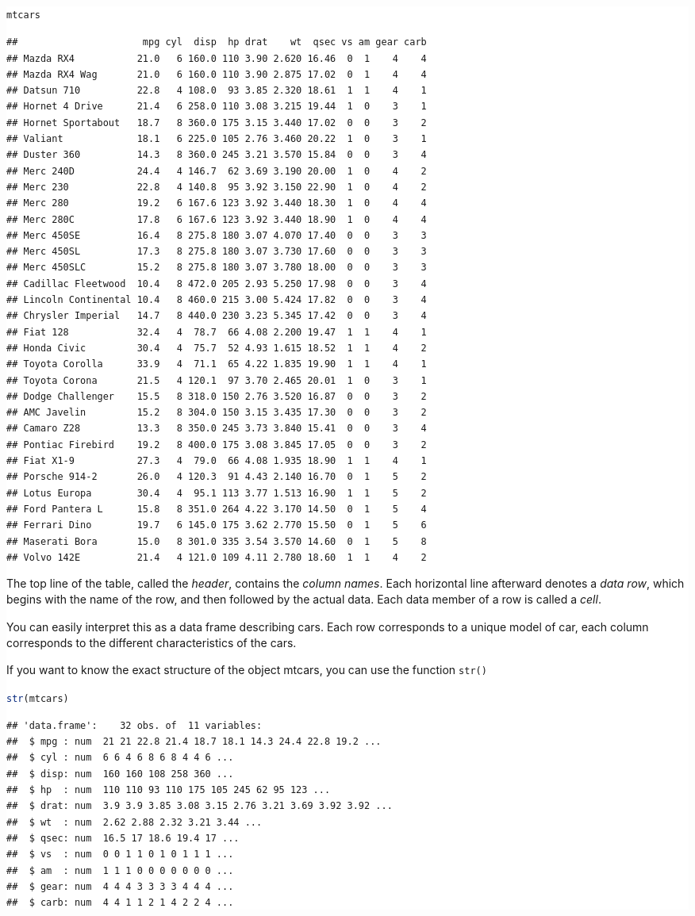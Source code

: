 
```r
mtcars   
```

```
##                      mpg cyl  disp  hp drat    wt  qsec vs am gear carb
## Mazda RX4           21.0   6 160.0 110 3.90 2.620 16.46  0  1    4    4
## Mazda RX4 Wag       21.0   6 160.0 110 3.90 2.875 17.02  0  1    4    4
## Datsun 710          22.8   4 108.0  93 3.85 2.320 18.61  1  1    4    1
## Hornet 4 Drive      21.4   6 258.0 110 3.08 3.215 19.44  1  0    3    1
## Hornet Sportabout   18.7   8 360.0 175 3.15 3.440 17.02  0  0    3    2
## Valiant             18.1   6 225.0 105 2.76 3.460 20.22  1  0    3    1
## Duster 360          14.3   8 360.0 245 3.21 3.570 15.84  0  0    3    4
## Merc 240D           24.4   4 146.7  62 3.69 3.190 20.00  1  0    4    2
## Merc 230            22.8   4 140.8  95 3.92 3.150 22.90  1  0    4    2
## Merc 280            19.2   6 167.6 123 3.92 3.440 18.30  1  0    4    4
## Merc 280C           17.8   6 167.6 123 3.92 3.440 18.90  1  0    4    4
## Merc 450SE          16.4   8 275.8 180 3.07 4.070 17.40  0  0    3    3
## Merc 450SL          17.3   8 275.8 180 3.07 3.730 17.60  0  0    3    3
## Merc 450SLC         15.2   8 275.8 180 3.07 3.780 18.00  0  0    3    3
## Cadillac Fleetwood  10.4   8 472.0 205 2.93 5.250 17.98  0  0    3    4
## Lincoln Continental 10.4   8 460.0 215 3.00 5.424 17.82  0  0    3    4
## Chrysler Imperial   14.7   8 440.0 230 3.23 5.345 17.42  0  0    3    4
## Fiat 128            32.4   4  78.7  66 4.08 2.200 19.47  1  1    4    1
## Honda Civic         30.4   4  75.7  52 4.93 1.615 18.52  1  1    4    2
## Toyota Corolla      33.9   4  71.1  65 4.22 1.835 19.90  1  1    4    1
## Toyota Corona       21.5   4 120.1  97 3.70 2.465 20.01  1  0    3    1
## Dodge Challenger    15.5   8 318.0 150 2.76 3.520 16.87  0  0    3    2
## AMC Javelin         15.2   8 304.0 150 3.15 3.435 17.30  0  0    3    2
## Camaro Z28          13.3   8 350.0 245 3.73 3.840 15.41  0  0    3    4
## Pontiac Firebird    19.2   8 400.0 175 3.08 3.845 17.05  0  0    3    2
## Fiat X1-9           27.3   4  79.0  66 4.08 1.935 18.90  1  1    4    1
## Porsche 914-2       26.0   4 120.3  91 4.43 2.140 16.70  0  1    5    2
## Lotus Europa        30.4   4  95.1 113 3.77 1.513 16.90  1  1    5    2
## Ford Pantera L      15.8   8 351.0 264 4.22 3.170 14.50  0  1    5    4
## Ferrari Dino        19.7   6 145.0 175 3.62 2.770 15.50  0  1    5    6
## Maserati Bora       15.0   8 301.0 335 3.54 3.570 14.60  0  1    5    8
## Volvo 142E          21.4   4 121.0 109 4.11 2.780 18.60  1  1    4    2
```

The top line of the table, called the *header*, contains the *column names*. Each horizontal line afterward denotes a *data row*, which begins with the name of the row, and then followed by the actual data. Each data member of a row is called a *cell*. 

You can easily interpret this as a data frame describing cars. Each row corresponds to a unique model of car, each column corresponds to the different characteristics of the cars.

If you want to know the exact structure of the object mtcars, you can use the function `str()`

```r
str(mtcars)
```

```
## 'data.frame':	32 obs. of  11 variables:
##  $ mpg : num  21 21 22.8 21.4 18.7 18.1 14.3 24.4 22.8 19.2 ...
##  $ cyl : num  6 6 4 6 8 6 8 4 4 6 ...
##  $ disp: num  160 160 108 258 360 ...
##  $ hp  : num  110 110 93 110 175 105 245 62 95 123 ...
##  $ drat: num  3.9 3.9 3.85 3.08 3.15 2.76 3.21 3.69 3.92 3.92 ...
##  $ wt  : num  2.62 2.88 2.32 3.21 3.44 ...
##  $ qsec: num  16.5 17 18.6 19.4 17 ...
##  $ vs  : num  0 0 1 1 0 1 0 1 1 1 ...
##  $ am  : num  1 1 1 0 0 0 0 0 0 0 ...
##  $ gear: num  4 4 4 3 3 3 3 4 4 4 ...
##  $ carb: num  4 4 1 1 2 1 4 2 2 4 ...
```